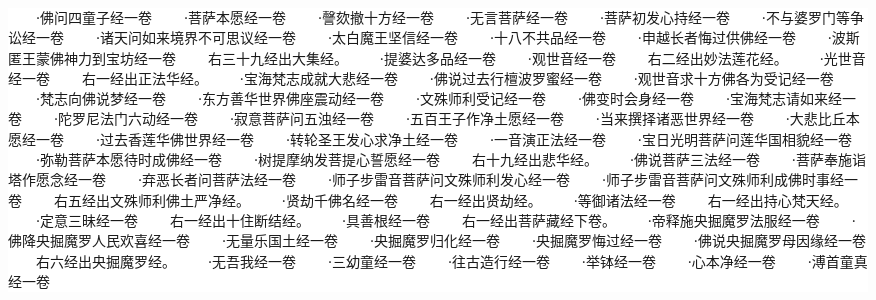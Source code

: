 　　·佛问四童子经一卷
　　·菩萨本愿经一卷
　　·謦欬撤十方经一卷
　　·无言菩萨经一卷
　　·菩萨初发心持经一卷
　　·不与婆罗门等争讼经一卷
　　·诸天问如来境界不可思议经一卷
　　·太白魔王坚信经一卷
　　·十八不共品经一卷
　　·申越长者悔过供佛经一卷
　　·波斯匿王蒙佛神力到宝坊经一卷
　　右三十九经出大集经。
　　·提婆达多品经一卷
　　·观世音经一卷
　　右二经出妙法莲花经。
　　·光世音经一卷
　　右一经出正法华经。
　　·宝海梵志成就大悲经一卷
　　·佛说过去行檀波罗蜜经一卷
　　·观世音求十方佛各为受记经一卷
　　·梵志向佛说梦经一卷
　　·东方善华世界佛座震动经一卷
　　·文殊师利受记经一卷
　　·佛变时会身经一卷
　　·宝海梵志请如来经一卷
　　·陀罗尼法门六动经一卷
　　·寂意菩萨问五浊经一卷
　　·五百王子作净土愿经一卷
　　·当来撰择诸恶世界经一卷
　　·大悲比丘本愿经一卷
　　·过去香莲华佛世界经一卷
　　·转轮圣王发心求净土经一卷
　　·一音演正法经一卷
　　·宝日光明菩萨问莲华国相貌经一卷
　　·弥勒菩萨本愿待时成佛经一卷
　　·树提摩纳发菩提心誓愿经一卷
　　右十九经出悲华经。
　　·佛说菩萨三法经一卷
　　·菩萨奉施诣塔作愿念经一卷
　　·弃恶长者问菩萨法经一卷
　　·师子步雷音菩萨问文殊师利发心经一卷
　　·师子步雷音菩萨问文殊师利成佛时事经一卷
　　右五经出文殊师利佛土严净经。
　　·贤劫千佛名经一卷
　　右一经出贤劫经。
　　·等御诸法经一卷
　　右一经出持心梵天经。
　　·定意三昧经一卷
　　右一经出十住断结经。
　　·具善根经一卷
　　右一经出菩萨藏经下卷。
　　·帝释施央掘魔罗法服经一卷
　　·佛降央掘魔罗人民欢喜经一卷
　　·无量乐国土经一卷
　　·央掘魔罗归化经一卷
　　·央掘魔罗悔过经一卷
　　·佛说央掘魔罗母因缘经一卷
　　右六经出央掘魔罗经。
　　·无吾我经一卷
　　·三幼童经一卷
　　·往古造行经一卷
　　·举钵经一卷
　　·心本净经一卷
　　·溥首童真经一卷